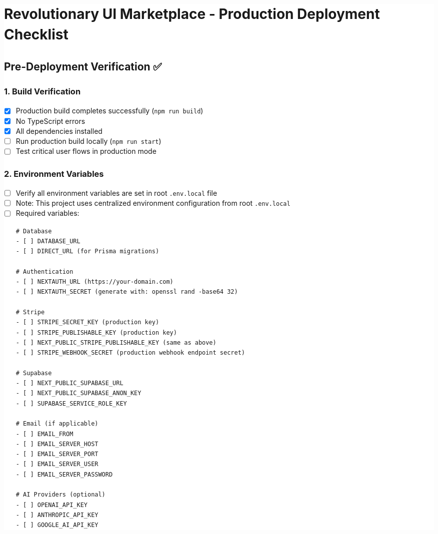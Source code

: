 # Revolutionary UI Marketplace - Production Deployment Checklist

## Pre-Deployment Verification ✅

### 1. Build Verification
- [x] Production build completes successfully (`npm run build`)
- [x] No TypeScript errors
- [x] All dependencies installed
- [ ] Run production build locally (`npm run start`)
- [ ] Test critical user flows in production mode

### 2. Environment Variables
- [ ] Verify all environment variables are set in root `.env.local` file
- [ ] Note: This project uses centralized environment configuration from root `.env.local`
- [ ] Required variables:
  ```
  # Database
  - [ ] DATABASE_URL
  - [ ] DIRECT_URL (for Prisma migrations)
  
  # Authentication
  - [ ] NEXTAUTH_URL (https://your-domain.com)
  - [ ] NEXTAUTH_SECRET (generate with: openssl rand -base64 32)
  
  # Stripe
  - [ ] STRIPE_SECRET_KEY (production key)
  - [ ] STRIPE_PUBLISHABLE_KEY (production key)
  - [ ] NEXT_PUBLIC_STRIPE_PUBLISHABLE_KEY (same as above)
  - [ ] STRIPE_WEBHOOK_SECRET (production webhook endpoint secret)
  
  # Supabase
  - [ ] NEXT_PUBLIC_SUPABASE_URL
  - [ ] NEXT_PUBLIC_SUPABASE_ANON_KEY
  - [ ] SUPABASE_SERVICE_ROLE_KEY
  
  # Email (if applicable)
  - [ ] EMAIL_FROM
  - [ ] EMAIL_SERVER_HOST
  - [ ] EMAIL_SERVER_PORT
  - [ ] EMAIL_SERVER_USER
  - [ ] EMAIL_SERVER_PASSWORD
  
  # AI Providers (optional)
  - [ ] OPENAI_API_KEY
  - [ ] ANTHROPIC_API_KEY
  - [ ] GOOGLE_AI_API_KEY
  ```
